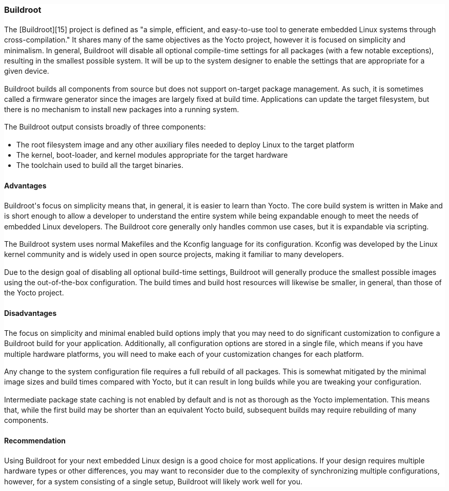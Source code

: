### Buildroot

The [Buildroot][15] project is defined as "a simple, efficient, and easy-to-use tool to generate embedded Linux systems through cross-compilation." It shares many of the same objectives as the Yocto project, however it is focused on simplicity and minimalism. In general, Buildroot will disable all optional compile-time settings for all packages (with a few notable exceptions), resulting in the smallest possible system. It will be up to the system designer to enable the settings that are appropriate for a given device.

Buildroot builds all components from source but does not support on-target package management. As such, it is sometimes called a firmware generator since the images are largely fixed at build time. Applications can update the target filesystem, but there is no mechanism to install new packages into a running system.

The Buildroot output consists broadly of three components:

  * The root filesystem image and any other auxiliary files needed to deploy Linux to the target platform
  * The kernel, boot-loader, and kernel modules appropriate for the target hardware
  * The toolchain used to build all the target binaries.



#### Advantages

Buildroot's focus on simplicity means that, in general, it is easier to learn than Yocto. The core build system is written in Make and is short enough to allow a developer to understand the entire system while being expandable enough to meet the needs of embedded Linux developers. The Buildroot core generally only handles common use cases, but it is expandable via scripting.

The Buildroot system uses normal Makefiles and the Kconfig language for its configuration. Kconfig was developed by the Linux kernel community and is widely used in open source projects, making it familiar to many developers.

Due to the design goal of disabling all optional build-time settings, Buildroot will generally produce the smallest possible images using the out-of-the-box configuration. The build times and build host resources will likewise be smaller, in general, than those of the Yocto project.

#### Disadvantages

The focus on simplicity and minimal enabled build options imply that you may need to do significant customization to configure a Buildroot build for your application. Additionally, all configuration options are stored in a single file, which means if you have multiple hardware platforms, you will need to make each of your customization changes for each platform.

Any change to the system configuration file requires a full rebuild of all packages. This is somewhat mitigated by the minimal image sizes and build times compared with Yocto, but it can result in long builds while you are tweaking your configuration.

Intermediate package state caching is not enabled by default and is not as thorough as the Yocto implementation. This means that, while the first build may be shorter than an equivalent Yocto build, subsequent builds may require rebuilding of many components.

#### Recommendation

Using Buildroot for your next embedded Linux design is a good choice for most applications. If your design requires multiple hardware types or other differences, you may want to reconsider due to the complexity of synchronizing multiple configurations, however, for a system consisting of a single setup, Buildroot will likely work well for you.
